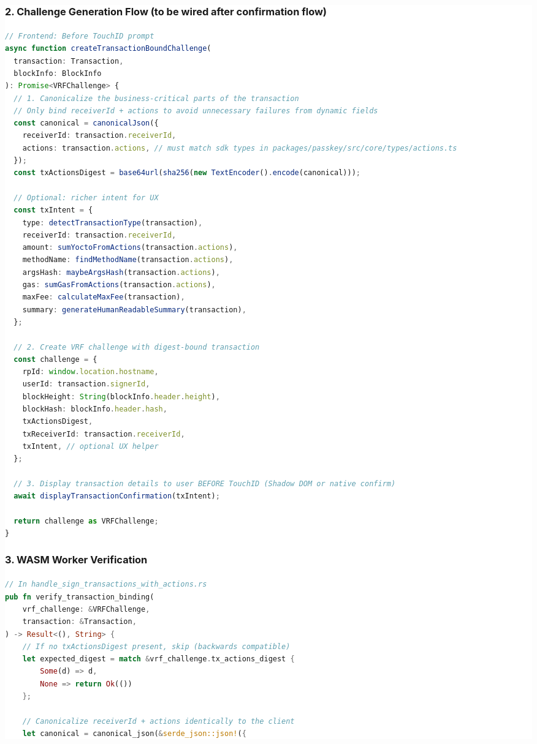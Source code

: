 ### 2. Challenge Generation Flow (to be wired after confirmation flow)

```typescript
// Frontend: Before TouchID prompt
async function createTransactionBoundChallenge(
  transaction: Transaction,
  blockInfo: BlockInfo
): Promise<VRFChallenge> {
  // 1. Canonicalize the business-critical parts of the transaction
  // Only bind receiverId + actions to avoid unnecessary failures from dynamic fields
  const canonical = canonicalJson({
    receiverId: transaction.receiverId,
    actions: transaction.actions, // must match sdk types in packages/passkey/src/core/types/actions.ts
  });
  const txActionsDigest = base64url(sha256(new TextEncoder().encode(canonical)));

  // Optional: richer intent for UX
  const txIntent = {
    type: detectTransactionType(transaction),
    receiverId: transaction.receiverId,
    amount: sumYoctoFromActions(transaction.actions),
    methodName: findMethodName(transaction.actions),
    argsHash: maybeArgsHash(transaction.actions),
    gas: sumGasFromActions(transaction.actions),
    maxFee: calculateMaxFee(transaction),
    summary: generateHumanReadableSummary(transaction),
  };

  // 2. Create VRF challenge with digest-bound transaction
  const challenge = {
    rpId: window.location.hostname,
    userId: transaction.signerId,
    blockHeight: String(blockInfo.header.height),
    blockHash: blockInfo.header.hash,
    txActionsDigest,
    txReceiverId: transaction.receiverId,
    txIntent, // optional UX helper
  };

  // 3. Display transaction details to user BEFORE TouchID (Shadow DOM or native confirm)
  await displayTransactionConfirmation(txIntent);

  return challenge as VRFChallenge;
}
```

### 3. WASM Worker Verification

```rust
// In handle_sign_transactions_with_actions.rs
pub fn verify_transaction_binding(
    vrf_challenge: &VRFChallenge,
    transaction: &Transaction,
) -> Result<(), String> {
    // If no txActionsDigest present, skip (backwards compatible)
    let expected_digest = match &vrf_challenge.tx_actions_digest {
        Some(d) => d,
        None => return Ok(())
    };

    // Canonicalize receiverId + actions identically to the client
    let canonical = canonical_json(&serde_json::json!({
```